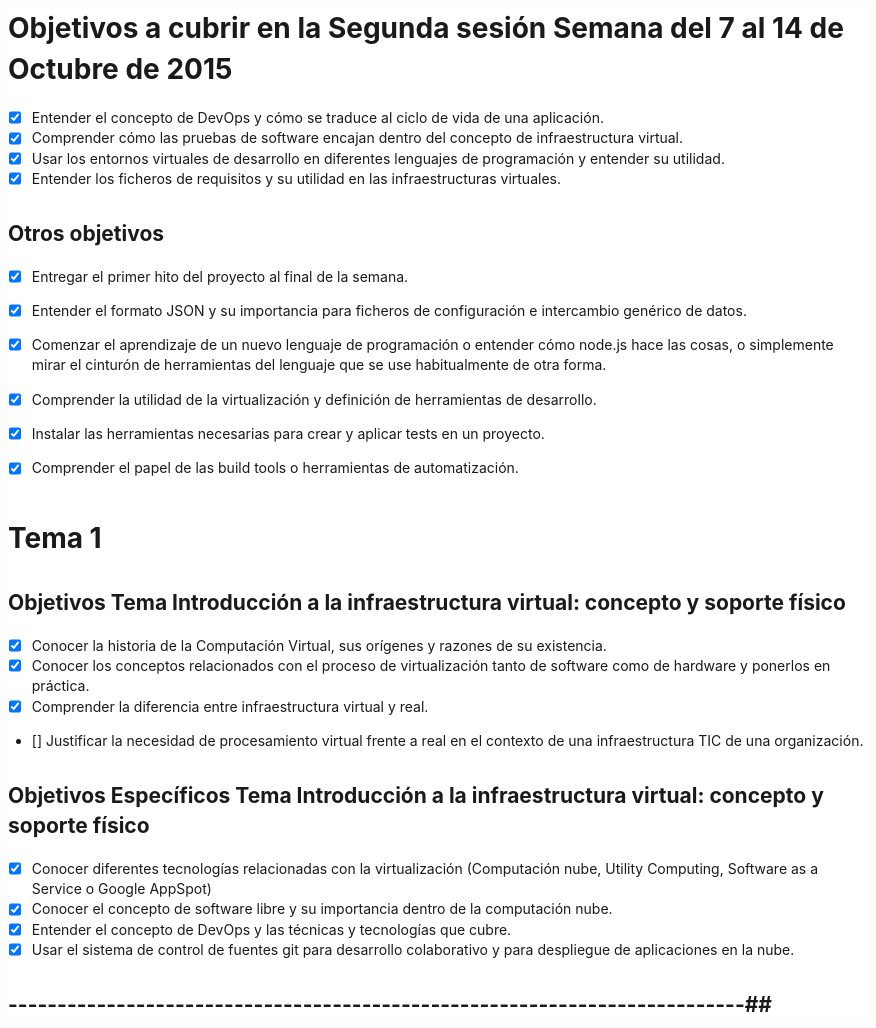
# Objetivos a cubrir en la Segunda sesión Semana del 7 al 14 de Octubre de 2015

- [X] Entender el concepto de DevOps y cómo se traduce al ciclo de vida de una aplicación.
- [X] Comprender cómo las pruebas de software encajan dentro del concepto de infraestructura virtual.
- [X] Usar los entornos virtuales de desarrollo en diferentes lenguajes de programación y entender su utilidad.
- [X] Entender los ficheros de requisitos y su utilidad en las infraestructuras virtuales.

## Otros objetivos

- [X] Entregar el primer hito del proyecto al final de la semana.
- [X] Entender el formato JSON y su importancia para ficheros de configuración e intercambio genérico de datos.
- [X] Comenzar el aprendizaje de un nuevo lenguaje de programación o entender cómo node.js hace las cosas, o simplemente mirar el cinturón de herramientas del lenguaje que se use habitualmente de otra forma.
- [X] Comprender la utilidad de la virtualización y definición de herramientas de desarrollo.
- [X] Instalar las herramientas necesarias para crear y aplicar tests en un proyecto.
- [X] Comprender el papel de las build tools o herramientas de automatización.


# Tema 1
## Objetivos Tema Introducción a la infraestructura virtual: concepto y soporte físico

- [X] Conocer la historia de la Computación Virtual, sus orígenes y razones de su existencia.
- [X] Conocer los conceptos relacionados con el proceso de virtualización tanto de software como de hardware y ponerlos en práctica.
- [X] Comprender la diferencia entre infraestructura virtual y real.
- [] Justificar la necesidad de procesamiento virtual frente a real en el contexto de una infraestructura TIC de una organización.

## Objetivos Específicos Tema Introducción a la infraestructura virtual: concepto y soporte físico

- [X] Conocer diferentes tecnologías relacionadas con la virtualización (Computación nube, Utility Computing, Software as a Service o Google AppSpot)
- [X] Conocer el concepto de software libre y su importancia dentro de la computación nube.
- [X] Entender el concepto de DevOps y las técnicas y tecnologías que cubre.
- [X] Usar el sistema de control de fuentes git para desarrollo colaborativo y para despliegue de aplicaciones en la nube.

## ---------------------------------------------------------------------------##
